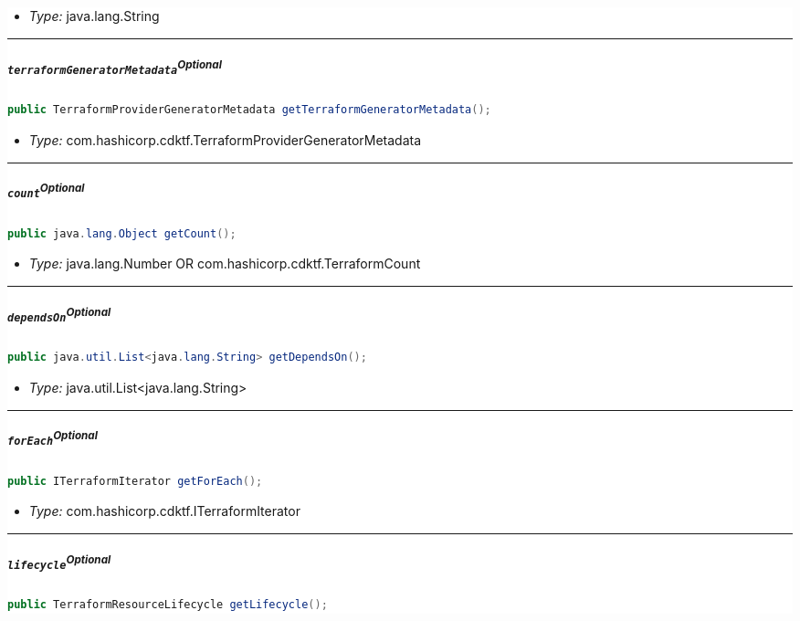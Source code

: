 - *Type:* java.lang.String

---

##### `terraformGeneratorMetadata`<sup>Optional</sup> <a name="terraformGeneratorMetadata" id="@cdktf/provider-tfe.dataTfeRegistryGpgKeys.DataTfeRegistryGpgKeys.property.terraformGeneratorMetadata"></a>

```java
public TerraformProviderGeneratorMetadata getTerraformGeneratorMetadata();
```

- *Type:* com.hashicorp.cdktf.TerraformProviderGeneratorMetadata

---

##### `count`<sup>Optional</sup> <a name="count" id="@cdktf/provider-tfe.dataTfeRegistryGpgKeys.DataTfeRegistryGpgKeys.property.count"></a>

```java
public java.lang.Object getCount();
```

- *Type:* java.lang.Number OR com.hashicorp.cdktf.TerraformCount

---

##### `dependsOn`<sup>Optional</sup> <a name="dependsOn" id="@cdktf/provider-tfe.dataTfeRegistryGpgKeys.DataTfeRegistryGpgKeys.property.dependsOn"></a>

```java
public java.util.List<java.lang.String> getDependsOn();
```

- *Type:* java.util.List<java.lang.String>

---

##### `forEach`<sup>Optional</sup> <a name="forEach" id="@cdktf/provider-tfe.dataTfeRegistryGpgKeys.DataTfeRegistryGpgKeys.property.forEach"></a>

```java
public ITerraformIterator getForEach();
```

- *Type:* com.hashicorp.cdktf.ITerraformIterator

---

##### `lifecycle`<sup>Optional</sup> <a name="lifecycle" id="@cdktf/provider-tfe.dataTfeRegistryGpgKeys.DataTfeRegistryGpgKeys.property.lifecycle"></a>

```java
public TerraformResourceLifecycle getLifecycle();
```
